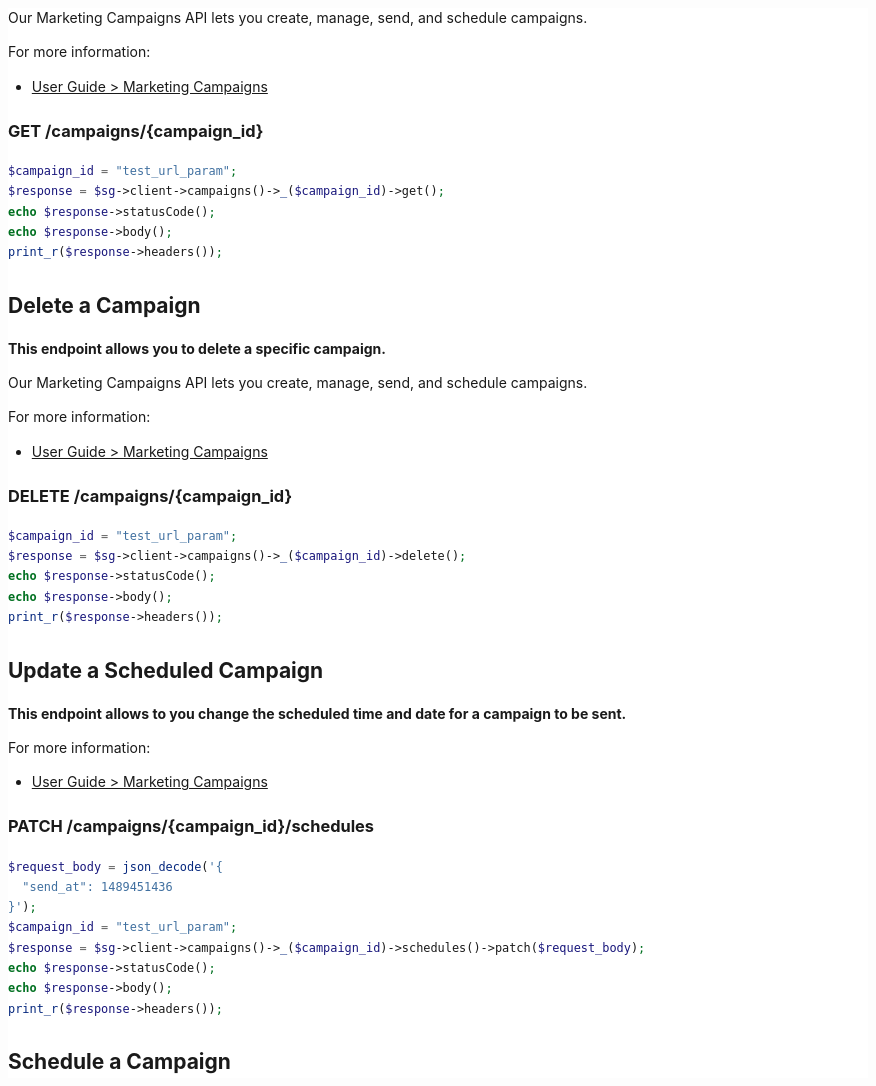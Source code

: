 Our Marketing Campaigns API lets you create, manage, send, and schedule campaigns.

For more information:

* [User Guide > Marketing Campaigns](https://sendgrid.com/docs/User_Guide/Marketing_Campaigns/index.html)

### GET /campaigns/{campaign_id}


```php
$campaign_id = "test_url_param";
$response = $sg->client->campaigns()->_($campaign_id)->get();
echo $response->statusCode();
echo $response->body();
print_r($response->headers());
```
## Delete a Campaign

**This endpoint allows you to delete a specific campaign.**

Our Marketing Campaigns API lets you create, manage, send, and schedule campaigns.

For more information:

* [User Guide > Marketing Campaigns](https://sendgrid.com/docs/User_Guide/Marketing_Campaigns/index.html)

### DELETE /campaigns/{campaign_id}


```php
$campaign_id = "test_url_param";
$response = $sg->client->campaigns()->_($campaign_id)->delete();
echo $response->statusCode();
echo $response->body();
print_r($response->headers());
```
## Update a Scheduled Campaign

**This endpoint allows to you change the scheduled time and date for a campaign to be sent.**

For more information:

* [User Guide > Marketing Campaigns](https://sendgrid.com/docs/User_Guide/Marketing_Campaigns/index.html)

### PATCH /campaigns/{campaign_id}/schedules


```php
$request_body = json_decode('{
  "send_at": 1489451436
}');
$campaign_id = "test_url_param";
$response = $sg->client->campaigns()->_($campaign_id)->schedules()->patch($request_body);
echo $response->statusCode();
echo $response->body();
print_r($response->headers());
```
## Schedule a Campaign
